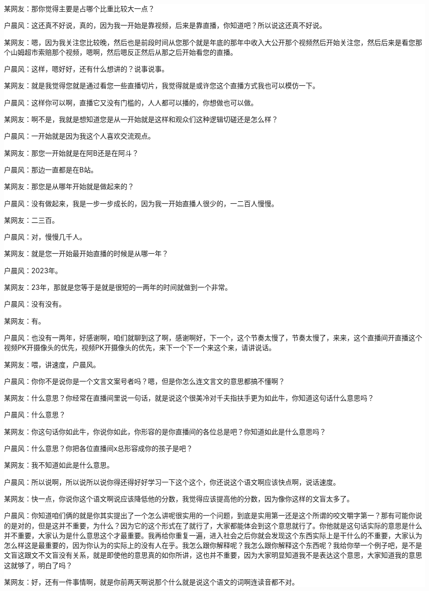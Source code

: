 某网友：那你觉得主要是占哪个比重比较大一点？

户晨风：这还真不好说，真的，因为我一开始是靠视频，后来是靠直播，你知道吧？所以说这还真不好说。

某网友：嗯，因为我关注您比较晚，然后也是前段时间从您那个就是年底的那年中收入大公开那个视频然后开始关注您，然后后来是看您那个山姆超市索赔那个视频，嗯啊，然后嗯反正然后从那之后开始看您的直播。

户晨风：这样，嗯好好，还有什么想讲的？说事说事。

某网友：就是我觉得您就是通过看您一些直播切片，我觉得就是或许您这个直播方式我也可以模仿一下。

户晨风：这样你可以啊，直播它又没有门槛的，人人都可以播的，你想做也可以做。

某网友：啊不是，我就是想知道您是从一开始就是这样和观众们这种逻辑切磋还是怎么样？

户晨风：一开始就是因为我这个人喜欢交流观点。

某网友：那您一开始就是在阿B还是在阿斗？

户晨风：那边一直都是在B站。

某网友：那您是从哪年开始就是做起来的？

户晨风：没有做起来，我是一步一步成长的，因为我一开始直播人很少的，一二百人慢慢。

某网友：二三百。

户晨风：对，慢慢几千人。

某网友：就是您一开始最开始直播的时候是从哪一年？

户晨风：2023年。

某网友：23年，那就是您等于是就是很短的一两年的时间就做到一个非常。

户晨风：没有没有。

某网友：有。

户晨风：也没有一两年，好感谢啊，咱们就聊到这了啊，感谢啊好，下一个，这个节奏太慢了，节奏太慢了，来来，这个直播间开直播这个视频PK开摄像头的优先，视频PK开摄像头的优先，来下一个下一个来这个来，请讲说话。

某网友：喂，讲速度，户晨风。

户晨风：你你不是说你是一个文言文案号者吗？嗯，但是你怎么连文言文的意思都搞不懂啊？

某网友：什么意思？你经常在直播间里说一句话，就是说这个很美冷对千夫指扶手更为如此牛，你知道这句话什么意思吗？

户晨风：什么意思？

某网友：你这句话你如此牛，你说你如此，你形容的是你直播间的各位总是吧？你知道如此是什么意思吗？

户晨风：什么意思？你把各位直播间x总形容成你的孩子是吧？

某网友：我不知道如此是什么意思。

户晨风：所以说啊，所以说所以说你得还得好好学习一下这个这个，你还说这个语文啊应该快点啊，说话速度。

某网友：快一点，你说你这个语文啊说应该降低他的分数，我觉得应该提高他的分数，因为像你这样的文盲太多了。

户晨风：你知道咱们俩的就是你其实提出了一个怎么讲呢很实用的一个问题，到底是实用第一还是这个所谓的咬文嚼字第一？那有可能你说的是对的，但是这并不重要，为什么？因为它的这个形式在了就行了，大家都能体会到这个意思就行了。你他就是这句话实际的意思是什么并不重要，大家认为是什么意思这个才最重要。我再给你重复一遍，进入社会之后你就会发现这个东西实际上是干什么的不重要，大家认为怎么样这是最重要的，因为你认为的实际上的没有人在乎。我怎么跟你解释呢？我怎么跟你解释这个东西呢？我给你举一个例子吧，是不是文盲这跟文不文盲没有关系，就是即使他的意思真的如你所讲，这也并不重要，因为大家明显知道我不是表达这个意思，大家知道我的意思这就够了，明白了吗？

某网友：好，还有一件事情啊，就是你前两天啊说那个什么就是说这个语文的词啊连读音都不对。
